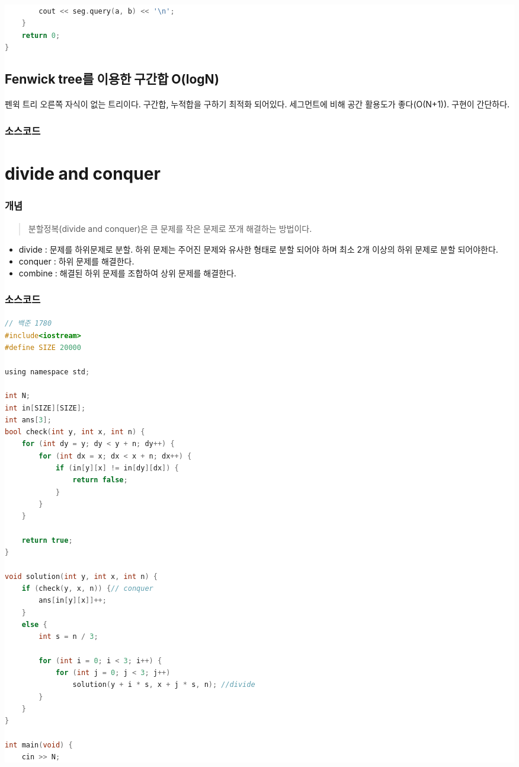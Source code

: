 ```c
		cout << seg.query(a, b) << '\n';
	}
	return 0;
}
```
## Fenwick tree를 이용한 구간합 O(logN)
펜윅 트리 오른쪽 자식이 없는 트리이다. 구간합, 누적합을 구하기 최적화 되어있다. 세그먼트에 비해 공간 활용도가 좋다(O(N+1)). 구현이 간단하다.

### 소스코드
```c

```

# divide and conquer 
### 개념
> 분할정복(divide and conquer)은 큰 문제를 작은 문제로 쪼개 해결하는 방법이다.

* divide : 문제를 하위문제로 분할. 하위 문제는 주어진 문제와 유사한 형태로 분할 되어야 하며 최소 2개 이상의 하위 문제로 분할 되어야한다.
* conquer : 하위 문제를 해결한다.
* combine : 해결된 하위 문제를 조합하여 상위 문제를 해결한다.

### 소스코드
```c
// 백준 1780
#include<iostream>
#define SIZE 20000

using namespace std;

int N;
int in[SIZE][SIZE];
int ans[3];
bool check(int y, int x, int n) {
	for (int dy = y; dy < y + n; dy++) {
		for (int dx = x; dx < x + n; dx++) {
			if (in[y][x] != in[dy][dx]) {
				return false;
			}
		}
	}

	return true;
}

void solution(int y, int x, int n) {
	if (check(y, x, n)) {// conquer
		ans[in[y][x]]++; 
	}
	else {
		int s = n / 3;

		for (int i = 0; i < 3; i++) {
			for (int j = 0; j < 3; j++)
				solution(y + i * s, x + j * s, n); //divide
		}
	}
}

int main(void) {
	cin >> N;

```